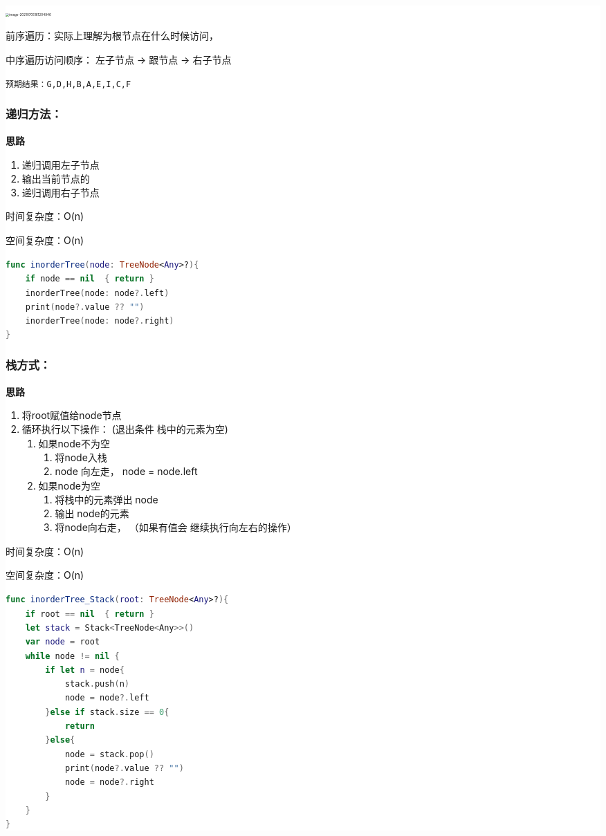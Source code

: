 <img src="https://tva1.sinaimg.cn/large/008i3skNly1gs6541yt97j60r80ho0uf02.jpg" alt="image-20210705161204946" style="zoom:33%;" />  

前序遍历：实际上理解为根节点在什么时候访问，  

中序遍历访问顺序： 左子节点 ->  跟节点 -> 右子节点

```
预期结果：G,D,H,B,A,E,I,C,F
```

### 递归方法：

**思路**

1. 递归调用左子节点
2. 输出当前节点的
3. 递归调用右子节点

 时间复杂度：O(n)

 空间复杂度：O(n)

```swift
func inorderTree(node: TreeNode<Any>?){
    if node == nil  { return }
    inorderTree(node: node?.left)
    print(node?.value ?? "")
    inorderTree(node: node?.right)
}
```

### 栈方式：

**思路**

1. 将root赋值给node节点
2. 循环执行以下操作： (退出条件  栈中的元素为空)
   1. 如果node不为空
      1. 将node入栈
      2. node 向左走， node = node.left
   2. 如果node为空
      1. 将栈中的元素弹出 node
      2. 输出 node的元素
      3. 将node向右走， （如果有值会 继续执行向左右的操作）

 时间复杂度：O(n)

 空间复杂度：O(n)

```swift
func inorderTree_Stack(root: TreeNode<Any>?){
    if root == nil  { return }
    let stack = Stack<TreeNode<Any>>()
    var node = root
    while node != nil {
        if let n = node{
            stack.push(n)
            node = node?.left
        }else if stack.size == 0{
            return
        }else{
            node = stack.pop()
            print(node?.value ?? "")
            node = node?.right
        }
    }
}
```

